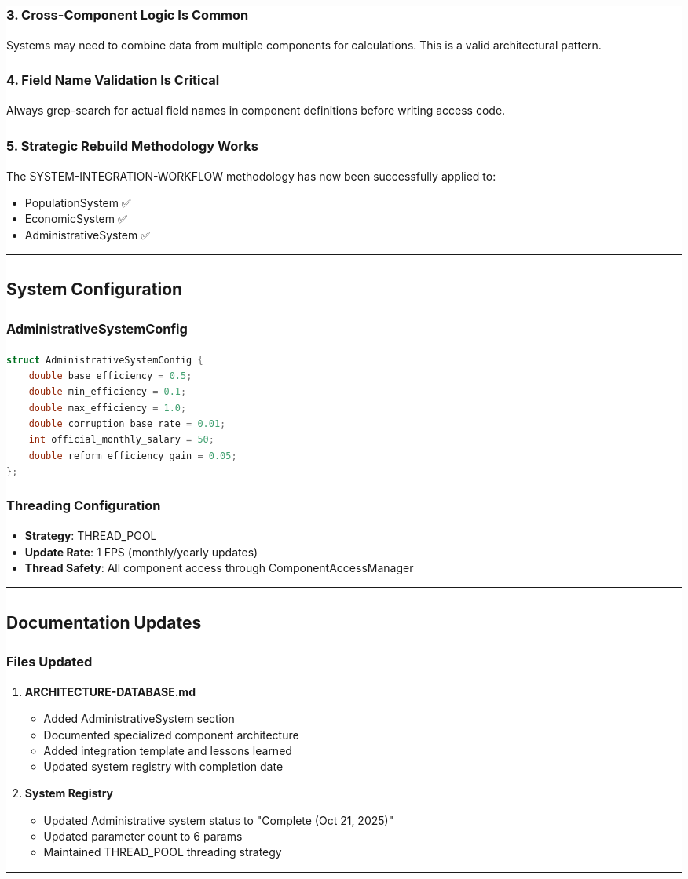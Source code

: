 ### 3. Cross-Component Logic Is Common
Systems may need to combine data from multiple components for calculations. This is a valid architectural pattern.

### 4. Field Name Validation Is Critical
Always grep-search for actual field names in component definitions before writing access code.

### 5. Strategic Rebuild Methodology Works
The SYSTEM-INTEGRATION-WORKFLOW methodology has now been successfully applied to:
- PopulationSystem ✅
- EconomicSystem ✅
- AdministrativeSystem ✅

---

## System Configuration

### AdministrativeSystemConfig
```cpp
struct AdministrativeSystemConfig {
    double base_efficiency = 0.5;
    double min_efficiency = 0.1;
    double max_efficiency = 1.0;
    double corruption_base_rate = 0.01;
    int official_monthly_salary = 50;
    double reform_efficiency_gain = 0.05;
};
```

### Threading Configuration
- **Strategy**: THREAD_POOL
- **Update Rate**: 1 FPS (monthly/yearly updates)
- **Thread Safety**: All component access through ComponentAccessManager

---

## Documentation Updates

### Files Updated
1. **ARCHITECTURE-DATABASE.md**
   - Added AdministrativeSystem section
   - Documented specialized component architecture
   - Added integration template and lessons learned
   - Updated system registry with completion date

2. **System Registry**
   - Updated Administrative system status to "Complete (Oct 21, 2025)"
   - Updated parameter count to 6 params
   - Maintained THREAD_POOL threading strategy

---